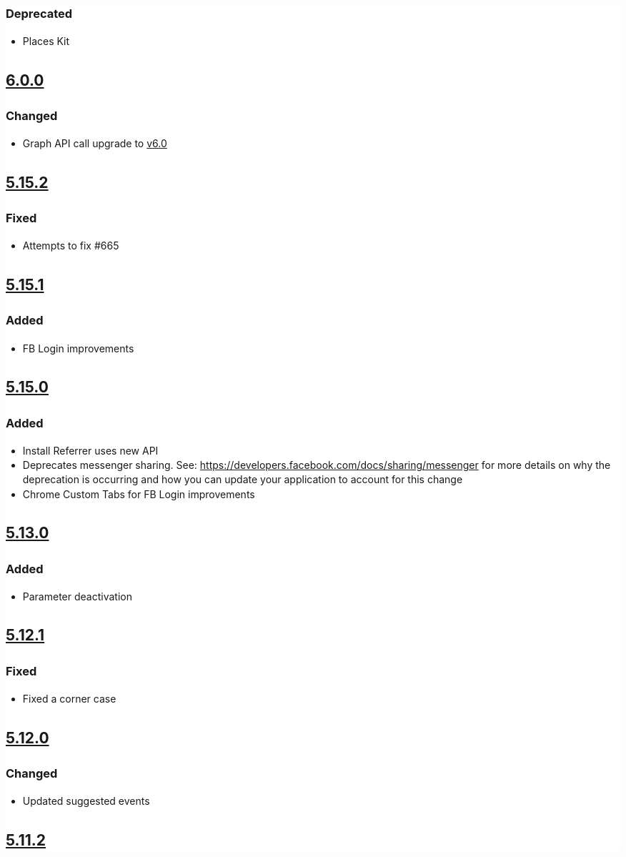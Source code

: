 ### Deprecated
- Places Kit

## [6.0.0]
### Changed
- Graph API call upgrade to [v6.0](https://developers.facebook.com/docs/graph-api/changelog/version6.0)

## [5.15.2]
### Fixed
- Attempts to fix #665

## [5.15.1]

### Added
- FB Login improvements

## [5.15.0]

### Added
- Install Referrer uses new API
- Deprecates messenger sharing. See: https://developers.facebook.com/docs/sharing/messenger for more details on why the deprecation is occurring and how you can update your application to account for this change
- Chrome Custom Tabs for FB Login improvements

## [5.13.0]

### Added
- Parameter deactivation

## [5.12.1]

### Fixed
- Fixed a corner case

## [5.12.0]

### Changed
- Updated suggested events

## [5.11.2]


[Unreleased]: https://github.com/facebook/facebook-android-sdk/compare/sdk-version-15.0.2...HEAD
[15.0.2]: https://github.com/facebook/facebook-android-sdk/compare/sdk-version-15.0.1...sdk-version-15.0.2
[15.0.1]: https://github.com/facebook/facebook-android-sdk/compare/sdk-version-15.0.0...sdk-version-15.0.1
[15.0.0]: https://github.com/facebook/facebook-android-sdk/compare/sdk-version-14.1.1...sdk-version-15.0.0
[14.1.1]: https://github.com/facebook/facebook-android-sdk/compare/sdk-version-14.1.0...sdk-version-14.1.1
[14.1.0]: https://github.com/facebook/facebook-android-sdk/compare/sdk-version-14.0.0...sdk-version-14.1.0
[14.0.0]: https://github.com/facebook/facebook-android-sdk/compare/sdk-version-13.2.0...sdk-version-14.0.0
[13.2.0]: https://github.com/facebook/facebook-android-sdk/compare/sdk-version-13.1.0...sdk-version-13.2.0
[13.1.0]: https://github.com/facebook/facebook-android-sdk/compare/sdk-version-13.0.0...sdk-version-13.1.0
[13.0.0]: https://github.com/facebook/facebook-android-sdk/compare/sdk-version-12.3.0...sdk-version-13.0.0
[12.3.0]: https://github.com/facebook/facebook-android-sdk/compare/sdk-version-12.2.0...sdk-version-12.3.0
[12.2.0]: https://github.com/facebook/facebook-android-sdk/compare/sdk-version-12.1.0...sdk-version-12.2.0
[12.1.0]: https://github.com/facebook/facebook-android-sdk/compare/sdk-version-12.0.1...sdk-version-12.1.0
[12.0.1]: https://github.com/facebook/facebook-android-sdk/compare/sdk-version-12.0.0...sdk-version-12.0.1
[12.0.0]: https://github.com/facebook/facebook-android-sdk/compare/sdk-version-11.3.0...sdk-version-12.0.0
[11.3.0]: https://github.com/facebook/facebook-android-sdk/compare/sdk-version-11.2.0...sdk-version-11.3.0
[11.2.0]: https://github.com/facebook/facebook-android-sdk/compare/sdk-version-11.1.1...sdk-version-11.2.0
[11.1.1]: https://github.com/facebook/facebook-android-sdk/compare/sdk-version-11.1.0...sdk-version-11.1.1
[11.1.0]: https://github.com/facebook/facebook-android-sdk/compare/sdk-version-11.0.0...sdk-version-11.1.0
[11.0.0]: https://github.com/facebook/facebook-android-sdk/compare/sdk-version-9.1.1...sdk-version-11.0.0
[9.1.1]: https://github.com/facebook/facebook-android-sdk/compare/sdk-version-9.1.0...sdk-version-9.1.1
[9.1.0]: https://github.com/facebook/facebook-android-sdk/compare/sdk-version-9.0.0...sdk-version-9.1.0
[9.0.0]: https://github.com/facebook/facebook-android-sdk/compare/sdk-version-8.2.0...sdk-version-9.0.0
[8.2.0]: https://github.com/facebook/facebook-android-sdk/compare/sdk-version-8.1.0...sdk-version-8.2.0
[8.1.0]: https://github.com/facebook/facebook-android-sdk/compare/sdk-version-8.0.0...sdk-version-8.1.0
[8.0.0]: https://github.com/facebook/facebook-android-sdk/compare/sdk-version-7.1.0...sdk-version-8.0.0
[7.1.0]: https://github.com/facebook/facebook-android-sdk/compare/sdk-version-7.0.1...sdk-version-7.1.0
[7.0.1]: https://github.com/facebook/facebook-android-sdk/compare/sdk-version-7.0.0...sdk-version-7.0.1
[7.0.0]: https://github.com/facebook/facebook-android-sdk/compare/sdk-version-6.5.1...sdk-version-7.0.0
[6.5.1]: https://github.com/facebook/facebook-android-sdk/compare/sdk-version-6.5.0...sdk-version-6.5.1
[6.5.0]: https://github.com/facebook/facebook-android-sdk/compare/sdk-version-6.4.0...sdk-version-6.5.0
[6.4.0]: https://github.com/facebook/facebook-android-sdk/compare/sdk-version-6.3.0...sdk-version-6.4.0
[6.3.0]: https://github.com/facebook/facebook-android-sdk/compare/sdk-version-6.2.0...sdk-version-6.3.0
[6.2.0]: https://github.com/facebook/facebook-android-sdk/compare/sdk-version-6.1.0...sdk-version-6.2.0
[6.1.0]: https://github.com/facebook/facebook-android-sdk/compare/sdk-version-6.0.0...sdk-version-6.1.0
[6.0.0]: https://github.com/facebook/facebook-android-sdk/compare/sdk-version-5.15.2...sdk-version-6.0.0
[5.15.2]: https://github.com/facebook/facebook-android-sdk/compare/sdk-version-5.15.1...sdk-version-5.15.2
[5.15.1]: https://github.com/facebook/facebook-android-sdk/compare/sdk-version-5.15.0...sdk-version-5.15.1
[5.15.0]: https://github.com/facebook/facebook-android-sdk/compare/sdk-version-5.13.0...sdk-version-5.15.0
[5.13.0]: https://github.com/facebook/facebook-android-sdk/compare/sdk-version-5.12.1...sdk-version-5.13.0
[5.12.1]: https://github.com/facebook/facebook-android-sdk/compare/sdk-version-5.12.0...sdk-version-5.12.1
[5.12.0]: https://github.com/facebook/facebook-android-sdk/compare/sdk-version-5.11.2...sdk-version-5.12.0
[5.11.2]: https://github.com/facebook/facebook-android-sdk/compare/sdk-version-5.11.1...sdk-version-5.11.2
[5.11.1]: https://github.com/facebook/facebook-android-sdk/compare/sdk-version-5.11.0...sdk-version-5.11.1
[5.11.0]: https://github.com/facebook/facebook-android-sdk/compare/sdk-version-5.9.0...sdk-version-5.11.0
[5.9.0]: https://github.com/facebook/facebook-android-sdk/compare/sdk-version-5.8.0...sdk-version-5.9.0
[5.8.0]: https://github.com/facebook/facebook-android-sdk/compare/sdk-version-5.5.2...sdk-version-5.8.0
[5.5.2]: https://github.com/facebook/facebook-android-sdk/compare/sdk-version-5.5.1...sdk-version-5.5.2
[5.5.1]: https://github.com/facebook/facebook-android-sdk/compare/sdk-version-5.5.0...sdk-version-5.5.1
[5.5.0]: https://github.com/facebook/facebook-android-sdk/compare/sdk-version-5.4.0...sdk-version-5.5.0
[5.4.0]: https://github.com/facebook/facebook-android-sdk/compare/sdk-version-5.2.0...sdk-version-5.4.0
[5.2.0]: https://github.com/facebook/facebook-android-sdk/compare/sdk-version-5.1.0...sdk-version-5.2.0
[5.1.0]: https://github.com/facebook/facebook-android-sdk/compare/sdk-version-5.0.2...sdk-version-5.1.0
[5.0.2]: https://github.com/facebook/facebook-android-sdk/compare/sdk-version-5.0.1...sdk-version-5.0.2
[5.0.1]: https://github.com/facebook/facebook-android-sdk/compare/sdk-version-5.0.0...sdk-version-5.0.1
[5.0.0]: https://github.com/facebook/facebook-android-sdk/compare/sdk-version-4.41.0...sdk-version-5.0.0
[4.41.0]: https://github.com/facebook/facebook-android-sdk/compare/sdk-version-4.40.0...sdk-version-4.41.0
[4.40.0]: https://github.com/facebook/facebook-android-sdk/compare/sdk-version-4.39.0...sdk-version-4.40.0